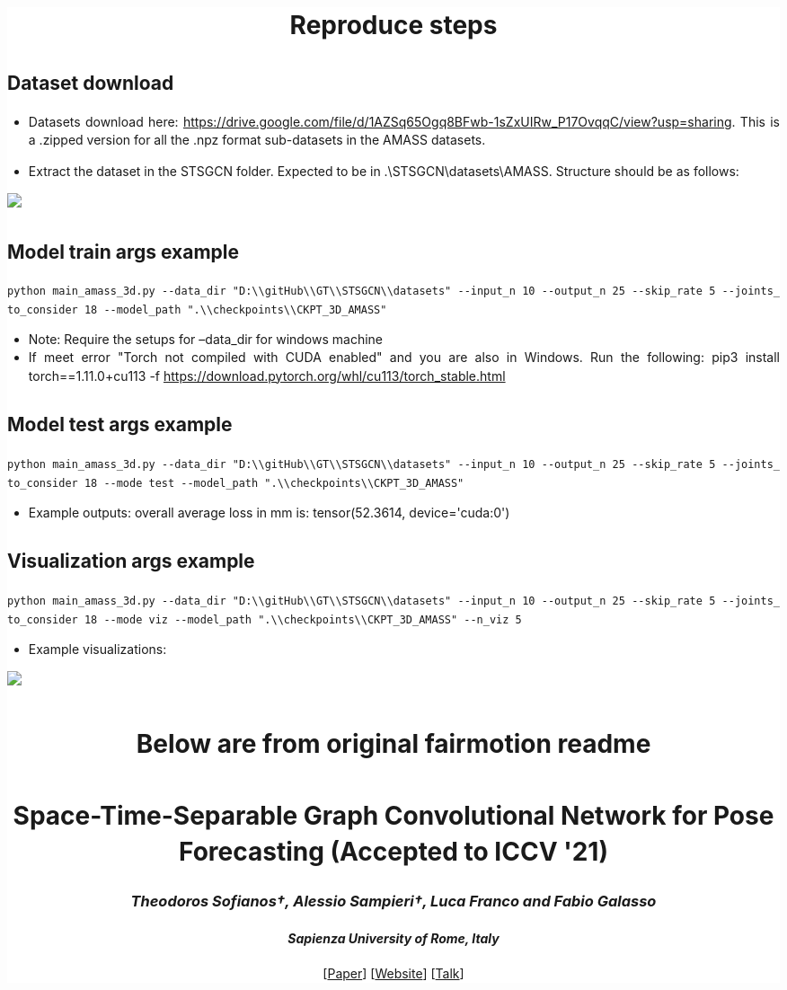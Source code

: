 <div align="center">
<h1>Reproduce steps</h1>
<div align="center">

<div align="justify">
<h2>Dataset download</h2>

- Datasets download here: https://drive.google.com/file/d/1AZSq65Ogq8BFwb-1sZxUIRw_P17OvqqC/view?usp=sharing. This is a .zipped version for all the .npz format sub-datasets in the AMASS datasets.

- Extract the dataset in the STSGCN folder. Expected to be in .\STSGCN\datasets\AMASS. Structure should be as follows: 

<image src="./folder_structure.png" width="600">

<h2>Model train args example</h2>

```
python main_amass_3d.py --data_dir "D:\\gitHub\\GT\\STSGCN\\datasets" --input_n 10 --output_n 25 --skip_rate 5 --joints_to_consider 18 --model_path ".\\checkpoints\\CKPT_3D_AMASS"
```
- Note: Require the setups for –data_dir for windows machine
- If meet error "Torch not compiled with CUDA enabled" and you are also in Windows. Run the following: pip3 install torch==1.11.0+cu113 -f https://download.pytorch.org/whl/cu113/torch_stable.html

<h2>Model test args example</h2>

```
python main_amass_3d.py --data_dir "D:\\gitHub\\GT\\STSGCN\\datasets" --input_n 10 --output_n 25 --skip_rate 5 --joints_to_consider 18 --mode test --model_path ".\\checkpoints\\CKPT_3D_AMASS"
```
- Example outputs: overall average loss in mm is: tensor(52.3614, device='cuda:0')

<h2>Visualization args example</h2>

```
python main_amass_3d.py --data_dir "D:\\gitHub\\GT\\STSGCN\\datasets" --input_n 10 --output_n 25 --skip_rate 5 --joints_to_consider 18 --mode viz --model_path ".\\checkpoints\\CKPT_3D_AMASS" --n_viz 5
```
- Example visualizations:
  
<image src="./example_result.gif" width="600">
<div align="justify">


<div align="center">
<h1>Below are from original fairmotion readme</h1>
<div align="center">

<div align="center">
<h1>Space-Time-Separable Graph Convolutional Network for Pose Forecasting (<b>Accepted to ICCV '21</b>)</h1>
<h3> <i>Theodoros Sofianos†, Alessio Sampieri†, Luca Franco and Fabio Galasso</i></h3>
 <h4> <i>Sapienza University of Rome, Italy</i></h4>
 
 [[Paper](https://arxiv.org/abs/2110.04573)] [[Website](https://fraluca.github.io/)] [[Talk](https://youtu.be/tQIygtJrrtk)]
 
